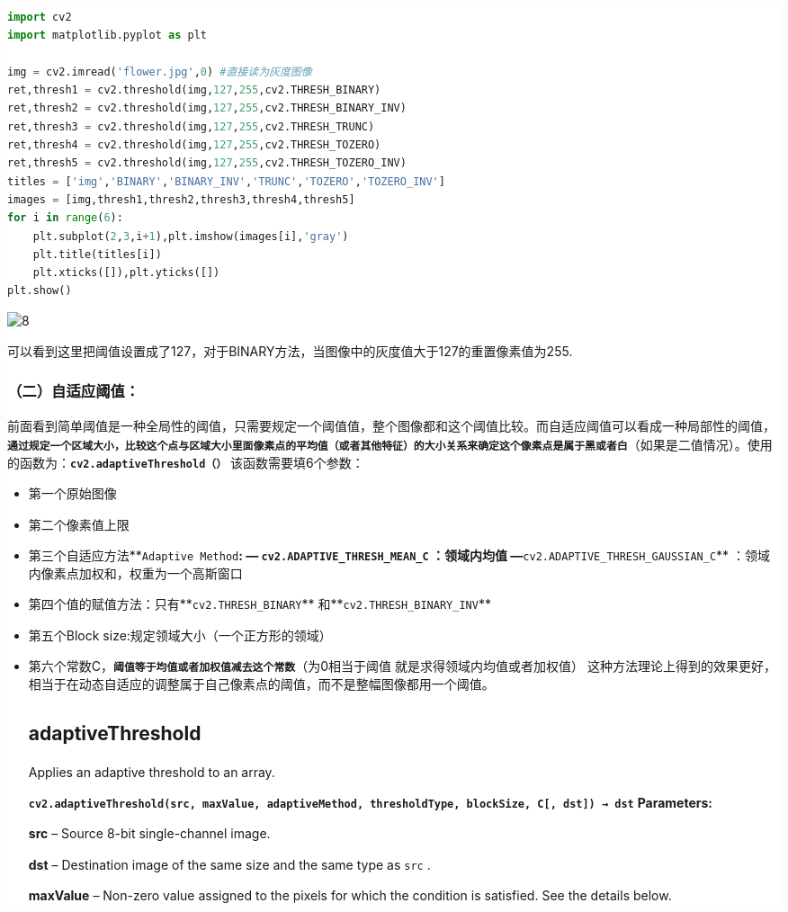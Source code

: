 ```python
import cv2
import matplotlib.pyplot as plt

img = cv2.imread('flower.jpg',0) #直接读为灰度图像
ret,thresh1 = cv2.threshold(img,127,255,cv2.THRESH_BINARY)
ret,thresh2 = cv2.threshold(img,127,255,cv2.THRESH_BINARY_INV)
ret,thresh3 = cv2.threshold(img,127,255,cv2.THRESH_TRUNC)
ret,thresh4 = cv2.threshold(img,127,255,cv2.THRESH_TOZERO)
ret,thresh5 = cv2.threshold(img,127,255,cv2.THRESH_TOZERO_INV)
titles = ['img','BINARY','BINARY_INV','TRUNC','TOZERO','TOZERO_INV']
images = [img,thresh1,thresh2,thresh3,thresh4,thresh5]
for i in range(6):
    plt.subplot(2,3,i+1),plt.imshow(images[i],'gray')
    plt.title(titles[i])
    plt.xticks([]),plt.yticks([])
plt.show()
```

![8](E:\machine_learning\opencv\8.png)

可以看到这里把阈值设置成了127，对于BINARY方法，当图像中的灰度值大于127的重置像素值为255.

###  （二）自适应阈值：

前面看到简单阈值是一种全局性的阈值，只需要规定一个阈值值，整个图像都和这个阈值比较。而自适应阈值可以看成一种局部性的阈值，**`通过规定一个区域大小，比较这个点与区域大小里面像素点的平均值（或者其他特征）的大小关系来确定这个像素点是属于黑或者白`**（如果是二值情况）。使用的函数为：**`cv2.adaptiveThreshold（）`** 
该函数需要填6个参数：

- 第一个原始图像

- 第二个像素值上限

- 第三个自适应方法**`Adaptive Method`**: 
  — **`cv2.ADAPTIVE_THRESH_MEAN_C`** ：领域内均值 
  —**`cv2.ADAPTIVE_THRESH_GAUSSIAN_C`** ：领域内像素点加权和，权重为一个高斯窗口

- 第四个值的赋值方法：只有**`cv2.THRESH_BINARY`** 和**`cv2.THRESH_BINARY_INV`**

- 第五个Block size:规定领域大小（一个正方形的领域）

- 第六个常数C，**`阈值等于均值或者加权值减去这个常数`**（为0相当于阈值 就是求得领域内均值或者加权值） 
  这种方法理论上得到的效果更好，相当于在动态自适应的调整属于自己像素点的阈值，而不是整幅图像都用一个阈值。

  ## adaptiveThreshold

  Applies an adaptive threshold to an array.

   **`cv2.adaptiveThreshold(src, maxValue, adaptiveMethod, thresholdType, blockSize, C[, dst]) → dst`** **Parameters:**  

  **src** – Source 8-bit single-channel image.

  **dst** – Destination image of the same size and the same type as `src` .  

  **maxValue** – Non-zero value assigned to the pixels for which the condition is satisfied. See the details below.  
